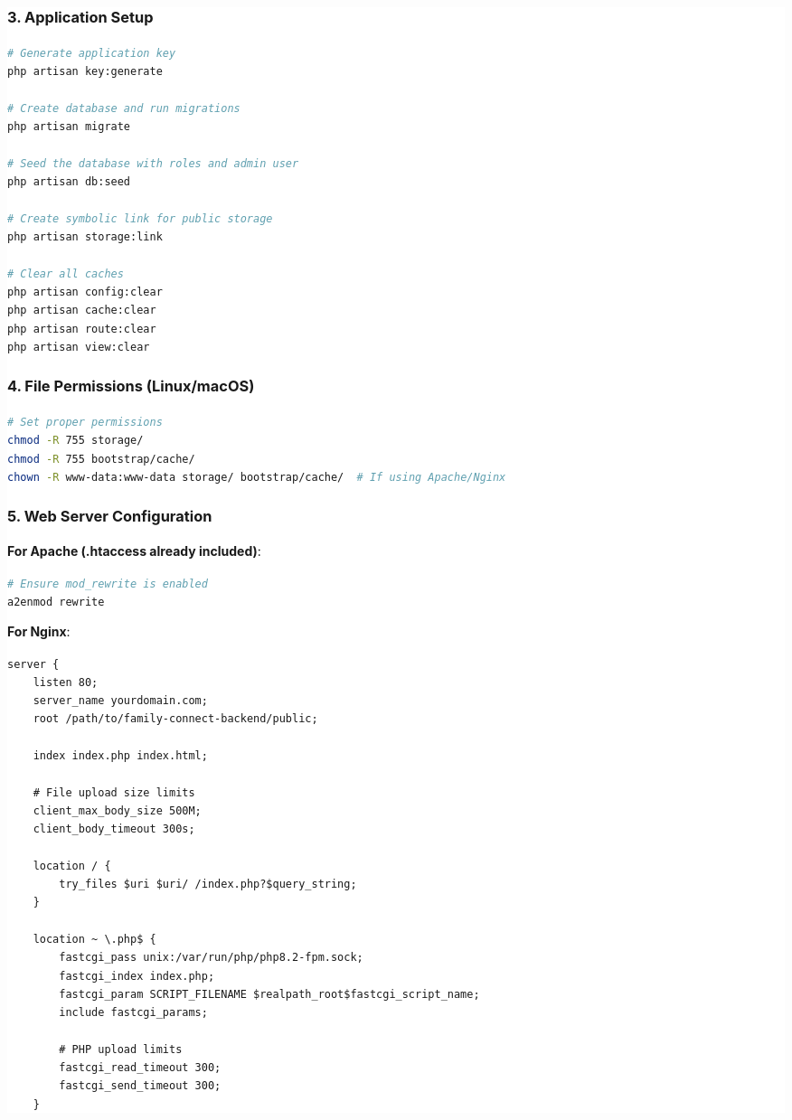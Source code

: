 ### 3. Application Setup

```bash
# Generate application key
php artisan key:generate

# Create database and run migrations
php artisan migrate

# Seed the database with roles and admin user
php artisan db:seed

# Create symbolic link for public storage
php artisan storage:link

# Clear all caches
php artisan config:clear
php artisan cache:clear
php artisan route:clear
php artisan view:clear
```

### 4. File Permissions (Linux/macOS)

```bash
# Set proper permissions
chmod -R 755 storage/
chmod -R 755 bootstrap/cache/
chown -R www-data:www-data storage/ bootstrap/cache/  # If using Apache/Nginx
```

### 5. Web Server Configuration

**For Apache (.htaccess already included)**:
```apache
# Ensure mod_rewrite is enabled
a2enmod rewrite
```

**For Nginx**:
```nginx
server {
    listen 80;
    server_name yourdomain.com;
    root /path/to/family-connect-backend/public;
    
    index index.php index.html;
    
    # File upload size limits
    client_max_body_size 500M;
    client_body_timeout 300s;
    
    location / {
        try_files $uri $uri/ /index.php?$query_string;
    }
    
    location ~ \.php$ {
        fastcgi_pass unix:/var/run/php/php8.2-fpm.sock;
        fastcgi_index index.php;
        fastcgi_param SCRIPT_FILENAME $realpath_root$fastcgi_script_name;
        include fastcgi_params;
        
        # PHP upload limits
        fastcgi_read_timeout 300;
        fastcgi_send_timeout 300;
    }
```